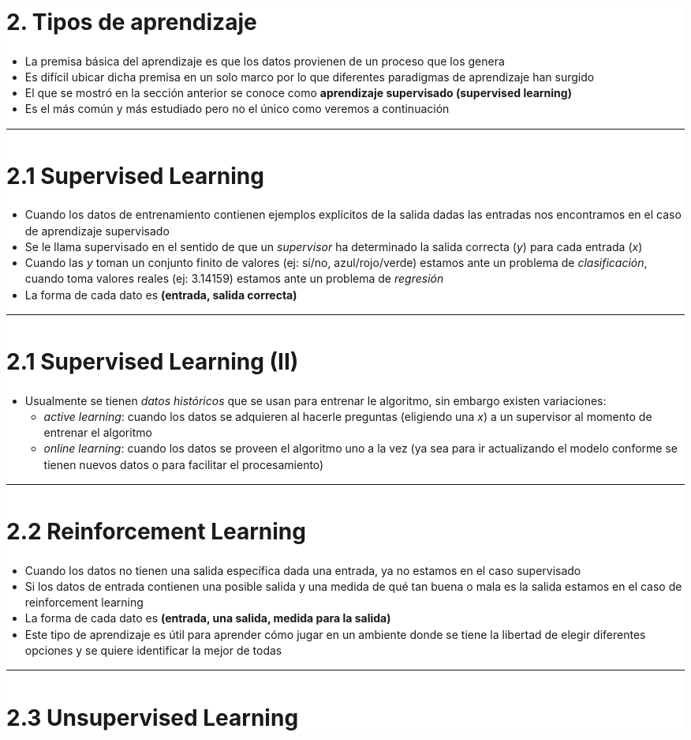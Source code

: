 # 2. Tipos de aprendizaje

* La premisa básica del aprendizaje es que los datos provienen de un proceso que los genera
* Es difícil ubicar dicha premisa en un solo marco por lo que diferentes paradigmas de aprendizaje han surgido
* El que se mostró en la sección anterior se conoce como **aprendizaje supervisado (supervised learning)**
* Es el más común y más estudiado pero no el único como veremos a continuación

---

# 2.1 Supervised Learning

* Cuando los datos de entrenamiento contienen ejemplos explícitos de la salida dadas las entradas nos encontramos en el caso de aprendizaje supervisado
* Se le llama supervisado en el sentido de que un *supervisor* ha determinado la salida correcta ($y$) para cada entrada ($x$)
* Cuando las $y$ toman un conjunto finito de valores (ej: sí/no, azul/rojo/verde) estamos ante un problema de *clasificación*, cuando toma valores reales (ej: 3.14159) estamos ante un problema de *regresión*
* La forma de cada dato es **(entrada, salida correcta)**

---

# 2.1 Supervised Learning (II)

* Usualmente se tienen *datos históricos* que se usan para entrenar le algoritmo, sin embargo existen variaciones:
	* *active learning*: cuando los datos se adquieren al hacerle preguntas (eligiendo una $x$) a un supervisor al momento de entrenar el algoritmo
	* *online learning*: cuando los datos se proveen el algoritmo uno a la vez (ya sea para ir actualizando el modelo conforme se tienen nuevos datos o para facilitar el procesamiento)

---

# 2.2 Reinforcement Learning

* Cuando los datos no tienen una salida específica dada una entrada, ya no estamos en el caso supervisado
* Si los datos de entrada contienen una posible salida y una medida de qué tan buena o mala es la salida estamos en el caso de reinforcement learning
* La forma de cada dato es **(entrada, una salida, medida para la salida)**
* Este tipo de aprendizaje es útil para aprender cómo jugar en un ambiente donde se tiene la libertad de elegir diferentes opciones y se quiere identificar la mejor de todas

---

# 2.3 Unsupervised Learning
